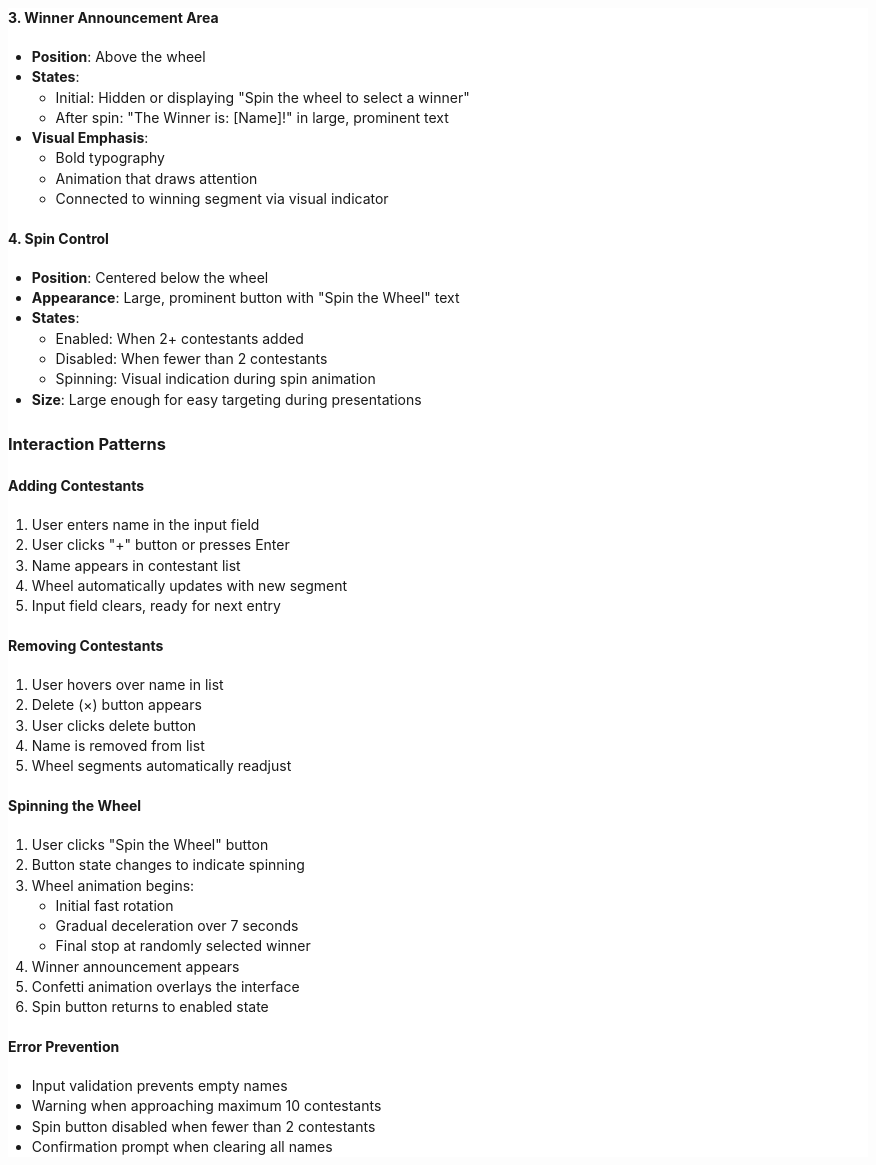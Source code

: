 #### 3. Winner Announcement Area
- **Position**: Above the wheel
- **States**:
  - Initial: Hidden or displaying "Spin the wheel to select a winner"
  - After spin: "The Winner is: [Name]!" in large, prominent text
- **Visual Emphasis**: 
  - Bold typography
  - Animation that draws attention
  - Connected to winning segment via visual indicator

#### 4. Spin Control
- **Position**: Centered below the wheel
- **Appearance**: Large, prominent button with "Spin the Wheel" text
- **States**:
  - Enabled: When 2+ contestants added
  - Disabled: When fewer than 2 contestants
  - Spinning: Visual indication during spin animation
- **Size**: Large enough for easy targeting during presentations

### Interaction Patterns

#### Adding Contestants
1. User enters name in the input field
2. User clicks "+" button or presses Enter
3. Name appears in contestant list
4. Wheel automatically updates with new segment
5. Input field clears, ready for next entry

#### Removing Contestants
1. User hovers over name in list
2. Delete (×) button appears
3. User clicks delete button
4. Name is removed from list
5. Wheel segments automatically readjust

#### Spinning the Wheel
1. User clicks "Spin the Wheel" button
2. Button state changes to indicate spinning
3. Wheel animation begins:
   - Initial fast rotation
   - Gradual deceleration over 7 seconds
   - Final stop at randomly selected winner
4. Winner announcement appears
5. Confetti animation overlays the interface
6. Spin button returns to enabled state

#### Error Prevention
- Input validation prevents empty names
- Warning when approaching maximum 10 contestants
- Spin button disabled when fewer than 2 contestants
- Confirmation prompt when clearing all names
